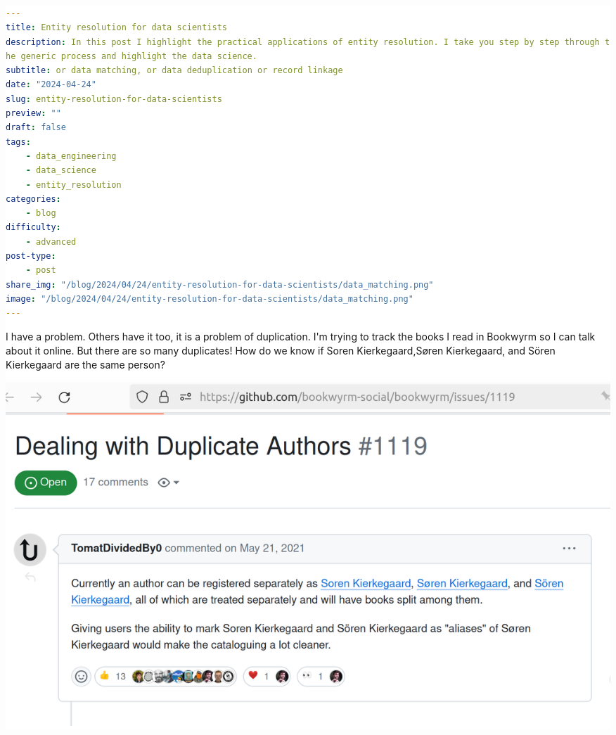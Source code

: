 ```yaml
---
title: Entity resolution for data scientists
description: In this post I highlight the practical applications of entity resolution. I take you step by step through the generic process and highlight the data science.
subtitle: or data matching, or data deduplication or record linkage
date: "2024-04-24"
slug: entity-resolution-for-data-scientists
preview: ""
draft: false
tags:
    - data_engineering
    - data_science
    - entity_resolution
categories:
    - blog
difficulty:
    - advanced
post-type: 
    - post
share_img: "/blog/2024/04/24/entity-resolution-for-data-scientists/data_matching.png"
image: "/blog/2024/04/24/entity-resolution-for-data-scientists/data_matching.png"
---
```


I have a problem. Others have it too, it is a problem of duplication. I'm trying to track the books I read in Bookwyrm so  I can talk about it online. But there are so many duplicates! How do we know if Soren Kierkegaard,Søren Kierkegaard, and Sören Kierkegaard are the same person?

![](screenshot_entity_resolution.png)
